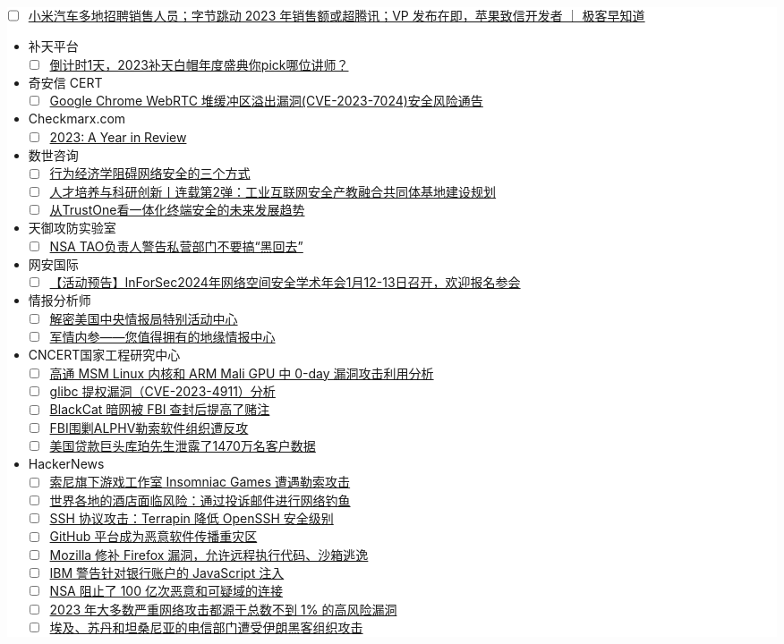   - [ ] [小米汽车多地招聘销售人员；字节跳动 2023 年销售额或超腾讯；VP 发布在即，苹果致信开发者 ｜ 极客早知道](https://mp.weixin.qq.com/s?__biz=MTMwNDMwODQ0MQ==&mid=2653028006&idx=1&sn=8fad9b16ad2553c875d3a6e3729c50bf&chksm=7e54831049230a06232c9ad4c9d068be26a875cb2015f3e55313bf33a96d67008b977dfe776b&scene=58&subscene=0#rd)
- 补天平台
  - [ ] [倒计时1天，2023补天白帽年度盛典你pick哪位讲师？](https://mp.weixin.qq.com/s?__biz=MzI2NzY5MDI3NQ==&mid=2247502300&idx=1&sn=7a06d3d5f986ba6cc1f52d5faf971eb6&chksm=eaf98190dd8e0886c65592aca53d7e1486d8d446428147df20788104bd454655465cc6890f93&scene=58&subscene=0#rd)
- 奇安信 CERT
  - [ ] [Google Chrome WebRTC 堆缓冲区溢出漏洞(CVE-2023-7024)安全风险通告](https://mp.weixin.qq.com/s?__biz=MzU5NDgxODU1MQ==&mid=2247500202&idx=1&sn=c724d28b2fbbff203735230f988ae10d&chksm=fe79e532c90e6c249e4e2c69f1d18a8e34158b9648d38ecc978445f71bd6c74e2fc5c5e7bc18&scene=58&subscene=0#rd)
- Checkmarx.com
  - [ ] [2023: A Year in Review](https://checkmarx.com/blog/2023-a-year-in-review/)
- 数世咨询
  - [ ] [行为经济学阻碍网络安全的三个方式](https://mp.weixin.qq.com/s?__biz=MzkxNzA3MTgyNg==&mid=2247506476&idx=1&sn=c14c322634e4a63fe2f29a4264c9fe86&chksm=c144a891f633218786f6d6d9e17d5e5406dd7015b4d1d3ef764a822c5fe77ef473de054931d6&scene=58&subscene=0#rd)
  - [ ] [人才培养与科研创新丨连载第2弹：工业互联网安全产教融合共同体基地建设规划](https://mp.weixin.qq.com/s?__biz=MzkxNzA3MTgyNg==&mid=2247506476&idx=2&sn=907dec69424223d5c3579682004aee83&chksm=c144a891f6332187118af324f59cb0504fd49dd1f6cb79c094b7b4ac8cfef125fab99d73c001&scene=58&subscene=0#rd)
  - [ ] [从TrustOne看一体化终端安全的未来发展趋势](https://mp.weixin.qq.com/s?__biz=MzkxNzA3MTgyNg==&mid=2247506476&idx=3&sn=cd083cbf7ceb0bfc1aa4d940378ac278&chksm=c144a891f6332187dc3bf80d249e48c3abfa2425546d15af86f9c975af19a6a49dec11687b5e&scene=58&subscene=0#rd)
- 天御攻防实验室
  - [ ] [NSA TAO负责人警告私营部门不要搞“黑回去”](https://mp.weixin.qq.com/s?__biz=MzU0MzgyMzM2Nw==&mid=2247485250&idx=1&sn=a35def8b58f86f8a149e335f3df3a1c9&chksm=fb04c42acc734d3cdfd1e8f2ae852731c3569533ab8fa83bd0126b788ea20673a2f912cdf011&scene=58&subscene=0#rd)
- 网安国际
  - [ ] [【活动预告】InForSec2024年网络空间安全学术年会1月12-13日召开，欢迎报名参会](https://mp.weixin.qq.com/s?__biz=MzA4ODYzMjU0NQ==&mid=2652314391&idx=1&sn=e1a9ec25fe140165f6bf09f0075a4acf&chksm=8bc48699bcb30f8fecbac895a345ca33744dd8c5d76c6881548b065dff81a6f9d33fac461b64&scene=58&subscene=0#rd)
- 情报分析师
  - [ ] [解密美国中央情报局特别活动中心](https://mp.weixin.qq.com/s?__biz=MzA3Mjc1MTkwOA==&mid=2650543027&idx=1&sn=1af3b73b4b977567876ad0b3f78c9f52&chksm=87113df8b066b4ee4a91eb239cf81de1c27cc7319fc3a5812dd0887fd5df44ca0cfb35061bf1&scene=58&subscene=0#rd)
  - [ ] [军情内参——您值得拥有的地缘情报中心](https://mp.weixin.qq.com/s?__biz=MzA3Mjc1MTkwOA==&mid=2650543027&idx=2&sn=73f6089da4b82d65309194f89dfee36f&chksm=87113df8b066b4eea3cb6856d51d1b5a3ca2f1dc034bb27d528a378a690b8a00ea6f011c14c0&scene=58&subscene=0#rd)
- CNCERT国家工程研究中心
  - [ ] [高通 MSM Linux 内核和 ARM Mali GPU 中 0-day 漏洞攻击利用分析](https://mp.weixin.qq.com/s?__biz=MzUzNDYxOTA1NA==&mid=2247541851&idx=1&sn=5676c7fc91fdb7d55dc97850ba2ecd26&chksm=fa93929acde41b8c1380e1f6b6342a0457f1e8e08c37282410e4bf1327ed2380a7835514585d&scene=58&subscene=0#rd)
  - [ ] [glibc 提权漏洞（CVE-2023-4911）分析](https://mp.weixin.qq.com/s?__biz=MzUzNDYxOTA1NA==&mid=2247541851&idx=2&sn=d7e967af99db3816573d39f074d4f857&chksm=fa93929acde41b8ca3782649215a34dcbf3dcb4db3fe2ae077ec5679d588ee7ab9fae5dfc50b&scene=58&subscene=0#rd)
  - [ ] [BlackCat 暗网被 FBI 查封后提高了赌注](https://mp.weixin.qq.com/s?__biz=MzUzNDYxOTA1NA==&mid=2247541851&idx=3&sn=3728d28bd17eee2bdf6889cc2dd99863&chksm=fa93929acde41b8cbf5481b40b89304b1d0c58293ece157ec04d2908c34c2d910dd1c50479ed&scene=58&subscene=0#rd)
  - [ ] [FBI围剿ALPHV勒索软件组织遭反攻](https://mp.weixin.qq.com/s?__biz=MzUzNDYxOTA1NA==&mid=2247541851&idx=4&sn=a57338abce07558b3fc39a12df3e6205&chksm=fa93929acde41b8cca18d4a08a6b5c35f22b86b85aca72af0ec7d50fa5055dd0fe105efdd1a1&scene=58&subscene=0#rd)
  - [ ] [美国贷款巨头库珀先生泄露了1470万名客户数据](https://mp.weixin.qq.com/s?__biz=MzUzNDYxOTA1NA==&mid=2247541851&idx=5&sn=e389fc2810d1cf6a6006b3452ce72701&chksm=fa93929acde41b8cbf890a3953d10e8f56aa5830aa3ee1b7b904af3bdae0e92eddeee75e12f2&scene=58&subscene=0#rd)
- HackerNews
  - [ ] [索尼旗下游戏工作室 Insomniac Games 遭遇勒索攻击](https://hackernews.cc/archives/48363)
  - [ ] [世界各地的酒店面临风险：通过投诉邮件进行网络钓鱼](https://hackernews.cc/archives/48360)
  - [ ] [SSH 协议攻击：Terrapin 降低 OpenSSH 安全级别](https://hackernews.cc/archives/48356)
  - [ ] [GitHub 平台成为恶意软件传播重灾区](https://hackernews.cc/archives/48353)
  - [ ] [Mozilla 修补 Firefox 漏洞，允许远程执行代码、沙箱逃逸](https://hackernews.cc/archives/48346)
  - [ ] [IBM 警告针对银行账户的 JavaScript 注入](https://hackernews.cc/archives/48349)
  - [ ] [NSA 阻止了 100 亿次恶意和可疑域的连接](https://hackernews.cc/archives/48344)
  - [ ] [2023 年大多数严重网络攻击都源于总数不到 1% 的高风险漏洞](https://hackernews.cc/archives/48329)
  - [ ] [埃及、苏丹和坦桑尼亚的电信部门遭受伊朗黑客组织攻击](https://hackernews.cc/archives/48324)
